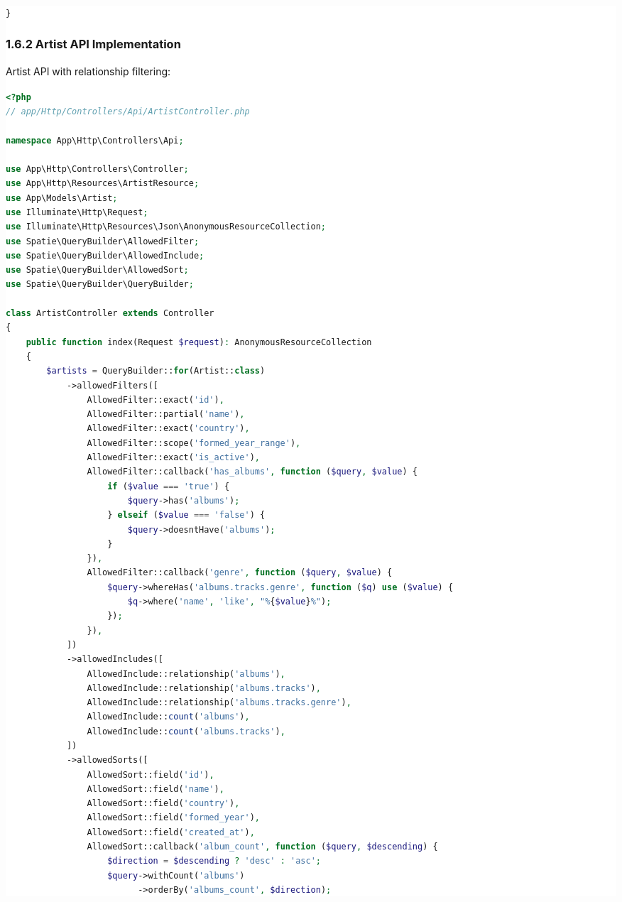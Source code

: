 ```php
}
```

### 1.6.2 Artist API Implementation

Artist API with relationship filtering:

```php
<?php
// app/Http/Controllers/Api/ArtistController.php

namespace App\Http\Controllers\Api;

use App\Http\Controllers\Controller;
use App\Http\Resources\ArtistResource;
use App\Models\Artist;
use Illuminate\Http\Request;
use Illuminate\Http\Resources\Json\AnonymousResourceCollection;
use Spatie\QueryBuilder\AllowedFilter;
use Spatie\QueryBuilder\AllowedInclude;
use Spatie\QueryBuilder\AllowedSort;
use Spatie\QueryBuilder\QueryBuilder;

class ArtistController extends Controller
{
    public function index(Request $request): AnonymousResourceCollection
    {
        $artists = QueryBuilder::for(Artist::class)
            ->allowedFilters([
                AllowedFilter::exact('id'),
                AllowedFilter::partial('name'),
                AllowedFilter::exact('country'),
                AllowedFilter::scope('formed_year_range'),
                AllowedFilter::exact('is_active'),
                AllowedFilter::callback('has_albums', function ($query, $value) {
                    if ($value === 'true') {
                        $query->has('albums');
                    } elseif ($value === 'false') {
                        $query->doesntHave('albums');
                    }
                }),
                AllowedFilter::callback('genre', function ($query, $value) {
                    $query->whereHas('albums.tracks.genre', function ($q) use ($value) {
                        $q->where('name', 'like', "%{$value}%");
                    });
                }),
            ])
            ->allowedIncludes([
                AllowedInclude::relationship('albums'),
                AllowedInclude::relationship('albums.tracks'),
                AllowedInclude::relationship('albums.tracks.genre'),
                AllowedInclude::count('albums'),
                AllowedInclude::count('albums.tracks'),
            ])
            ->allowedSorts([
                AllowedSort::field('id'),
                AllowedSort::field('name'),
                AllowedSort::field('country'),
                AllowedSort::field('formed_year'),
                AllowedSort::field('created_at'),
                AllowedSort::callback('album_count', function ($query, $descending) {
                    $direction = $descending ? 'desc' : 'asc';
                    $query->withCount('albums')
                          ->orderBy('albums_count', $direction);
```